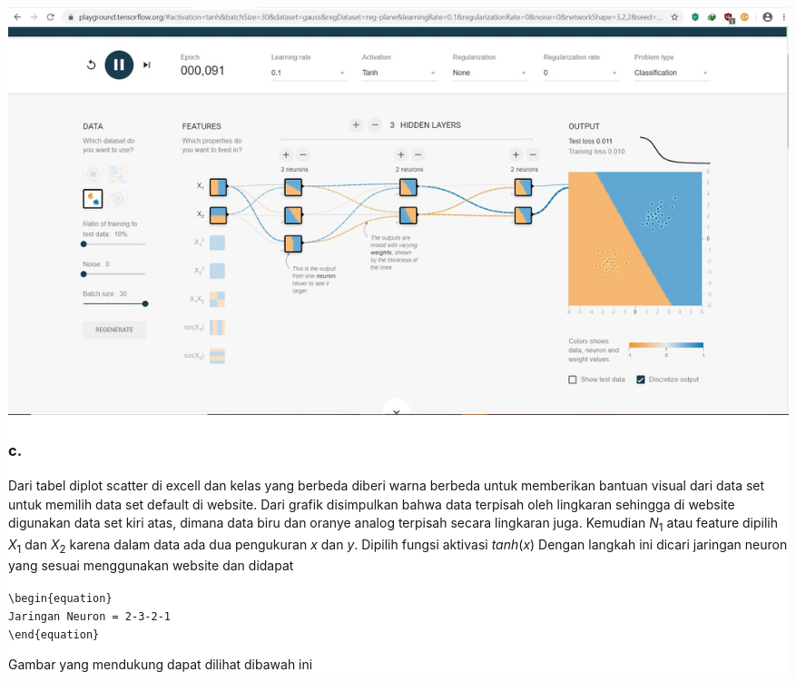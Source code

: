 ![alt text](3b.jpg)
    
### c.
Dari tabel diplot scatter di excell dan kelas yang berbeda diberi warna berbeda untuk memberikan bantuan visual dari data set untuk 
    memilih data set default di website. Dari grafik disimpulkan bahwa data terpisah oleh lingkaran sehingga di website digunakan data 
    set kiri atas, dimana data biru dan oranye analog terpisah secara lingkaran juga. Kemudian $N_1$ atau feature dipilih $X_1$ dan 
    $X_2$ karena dalam data ada dua pengukuran $x$ dan $y$. Dipilih fungsi aktivasi $tanh(x)$ Dengan langkah ini dicari jaringan neuron 
    yang sesuai menggunakan website dan didapat
    
    \begin{equation}
    Jaringan Neuron = 2-3-2-1
    \end{equation}

Gambar yang mendukung dapat dilihat dibawah ini